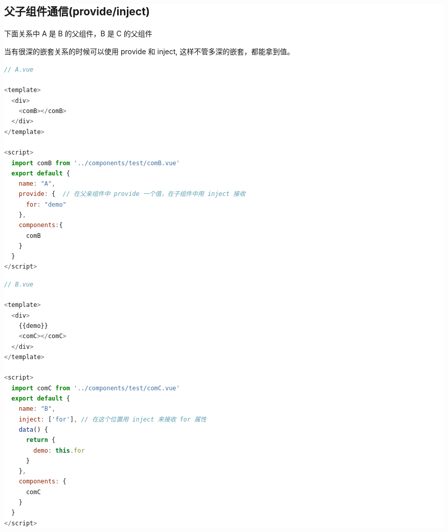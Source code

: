 



## 父子组件通信(provide/inject)

下面关系中 A 是 B 的父组件，B 是 C 的父组件

当有很深的嵌套关系的时候可以使用 provide 和 inject, 这样不管多深的嵌套，都能拿到值。

```javascript
// A.vue

<template>
  <div>
	<comB></comB>
  </div>
</template>

<script>
  import comB from '../components/test/comB.vue'
  export default {
    name: "A",
    provide: { 	// 在父亲组件中 provide 一个值，在子组件中用 inject 接收
      for: "demo"
    },
    components:{
      comB
    }
  }
</script>
```

```javascript
// B.vue

<template>
  <div>
    {{demo}}
    <comC></comC>
  </div>
</template>

<script>
  import comC from '../components/test/comC.vue'
  export default {
    name: "B",
    inject: ['for'], // 在这个位置用 inject 来接收 for 属性
    data() {
      return {
        demo: this.for
      }
    },
    components: {
      comC
    }
  }
</script>

```
